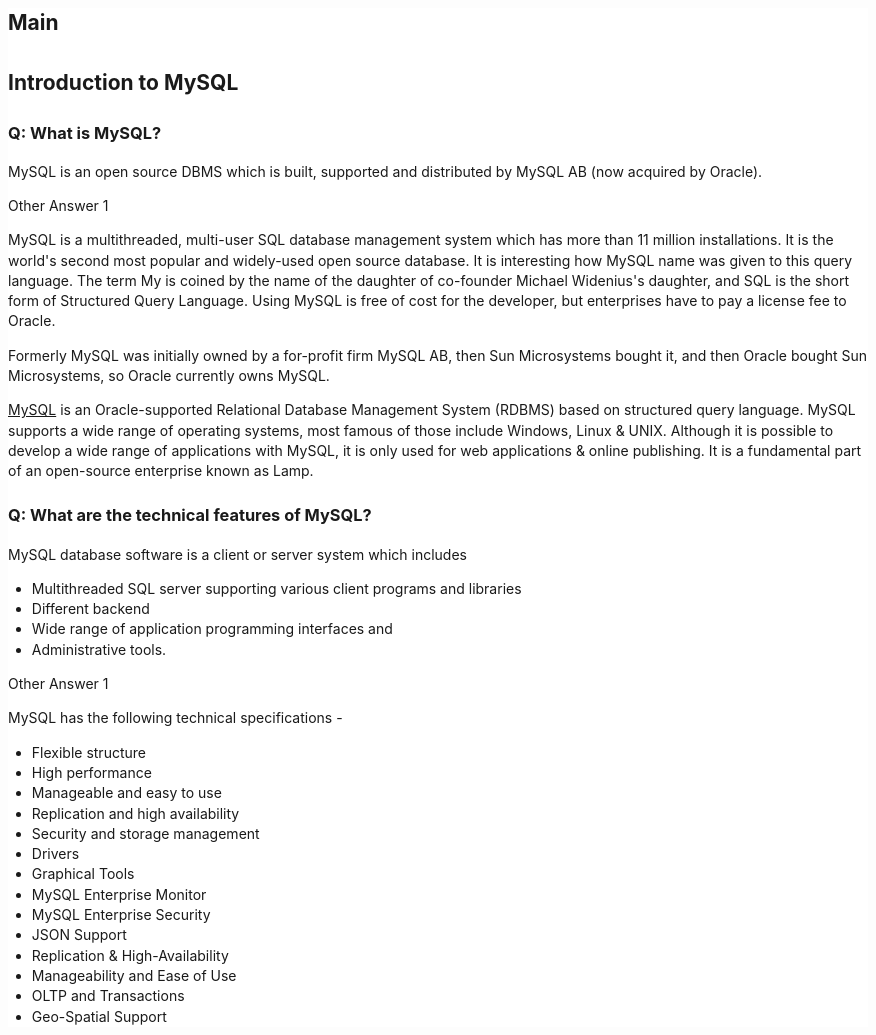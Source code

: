 ## Main

## Introduction to MySQL

### Q: What is MySQL?

MySQL is an open source DBMS which is built, supported and distributed by MySQL AB (now acquired by Oracle).

Other Answer 1

MySQL is a multithreaded, multi-user SQL database management system which has more than 11 million installations. It is the world's second most popular and widely-used open source database. It is interesting how MySQL name was given to this query language. The term My is coined by the name of the daughter of co-founder Michael Widenius's daughter, and SQL is the short form of Structured Query Language. Using MySQL is free of cost for the developer, but enterprises have to pay a license fee to Oracle.

Formerly MySQL was initially owned by a for-profit firm MySQL AB, then Sun Microsystems bought it, and then Oracle bought Sun Microsystems, so Oracle currently owns MySQL.

[MySQL](https://www.javatpoint.com/mysql-tutorial) is an Oracle-supported Relational Database Management System (RDBMS) based on structured query language. MySQL supports a wide range of operating systems, most famous of those include Windows, Linux & UNIX. Although it is possible to develop a wide range of applications with MySQL, it is only used for web applications & online publishing. It is a fundamental part of an open-source enterprise known as Lamp.

### Q: What are the technical features of MySQL?

MySQL database software is a client or server system which includes

- Multithreaded SQL server supporting various client programs and libraries
- Different backend
- Wide range of application programming interfaces and
- Administrative tools.

Other Answer 1

MySQL has the following technical specifications -

- Flexible structure
- High performance
- Manageable and easy to use
- Replication and high availability
- Security and storage management
- Drivers
- Graphical Tools
- MySQL Enterprise Monitor
- MySQL Enterprise Security
- JSON Support
- Replication & High-Availability
- Manageability and Ease of Use
- OLTP and Transactions
- Geo-Spatial Support

